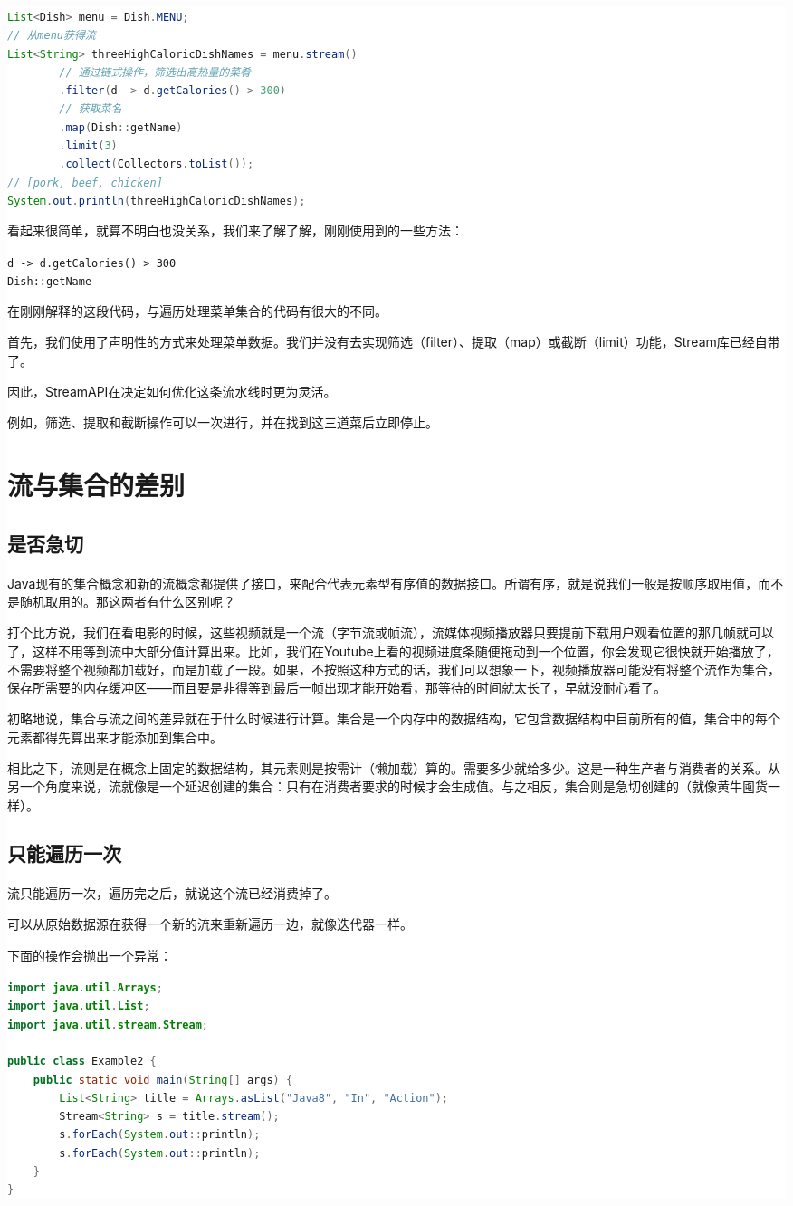 ```java
List<Dish> menu = Dish.MENU;
// 从menu获得流
List<String> threeHighCaloricDishNames = menu.stream()
        // 通过链式操作，筛选出高热量的菜肴
        .filter(d -> d.getCalories() > 300)
        // 获取菜名
        .map(Dish::getName)
        .limit(3)
        .collect(Collectors.toList());
// [pork, beef, chicken]
System.out.println(threeHighCaloricDishNames);
```

看起来很简单，就算不明白也没关系，我们来了解了解，刚刚使用到的一些方法：

```
d -> d.getCalories() > 300
Dish::getName
```

在刚刚解释的这段代码，与遍历处理菜单集合的代码有很大的不同。

首先，我们使用了声明性的方式来处理菜单数据。我们并没有去实现筛选（filter）、提取（map）或截断（limit）功能，Stream库已经自带了。

因此，StreamAPI在决定如何优化这条流水线时更为灵活。

例如，筛选、提取和截断操作可以一次进行，并在找到这三道菜后立即停止。

# 流与集合的差别

## 是否急切

Java现有的集合概念和新的流概念都提供了接口，来配合代表元素型有序值的数据接口。所谓有序，就是说我们一般是按顺序取用值，而不是随机取用的。那这两者有什么区别呢？

打个比方说，我们在看电影的时候，这些视频就是一个流（字节流或帧流），流媒体视频播放器只要提前下载用户观看位置的那几帧就可以了，这样不用等到流中大部分值计算出来。比如，我们在Youtube上看的视频进度条随便拖动到一个位置，你会发现它很快就开始播放了，不需要将整个视频都加载好，而是加载了一段。如果，不按照这种方式的话，我们可以想象一下，视频播放器可能没有将整个流作为集合，保存所需要的内存缓冲区——而且要是非得等到最后一帧出现才能开始看，那等待的时间就太长了，早就没耐心看了。

初略地说，集合与流之间的差异就在于什么时候进行计算。集合是一个内存中的数据结构，它包含数据结构中目前所有的值，集合中的每个元素都得先算出来才能添加到集合中。

相比之下，流则是在概念上固定的数据结构，其元素则是按需计（懒加载）算的。需要多少就给多少。这是一种生产者与消费者的关系。从另一个角度来说，流就像是一个延迟创建的集合：只有在消费者要求的时候才会生成值。与之相反，集合则是急切创建的（就像黄牛囤货一样）。

## 只能遍历一次

流只能遍历一次，遍历完之后，就说这个流已经消费掉了。

可以从原始数据源在获得一个新的流来重新遍历一边，就像迭代器一样。

下面的操作会抛出一个异常：

```java
import java.util.Arrays;
import java.util.List;
import java.util.stream.Stream;

public class Example2 {
    public static void main(String[] args) {
        List<String> title = Arrays.asList("Java8", "In", "Action");
        Stream<String> s = title.stream();
        s.forEach(System.out::println);
        s.forEach(System.out::println);
    }
}
```
